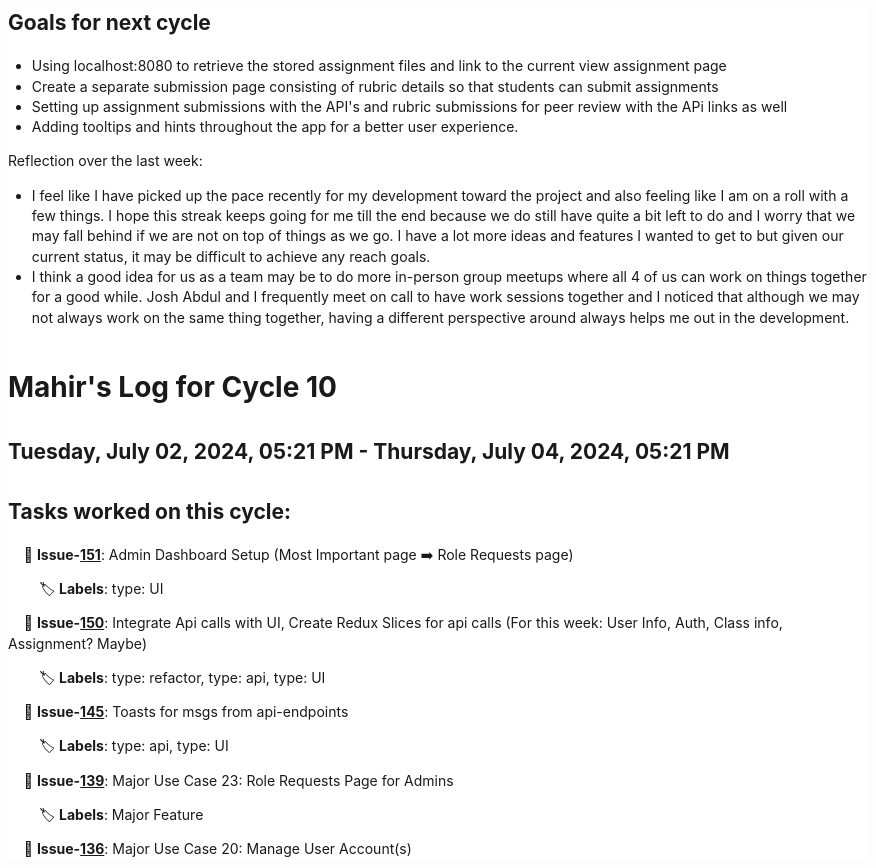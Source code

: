 ## Goals for next cycle
* Using localhost:8080 to retrieve the stored assignment files and link to the current view assignment page
* Create a separate submission page consisting of rubric details so that students can submit assignments 
* Setting up assignment submissions with the API's and rubric submissions for peer review with the APi links as well
* Adding tooltips and hints throughout the app for a better user experience. 

Reflection over the last week: 
* I feel like I have picked up the pace recently for my development toward the project and also feeling like I am on a roll with a few things. I hope this streak keeps going for me till the end because we do still have quite a bit left to do and I worry that we may fall behind if we are not on top of things as we go. I have a lot more ideas and features I wanted to get to but given our current status, it may be difficult to achieve any reach goals.
* I think a good idea for us as a team may be to do more in-person group meetups where all 4 of us can work on things together for a good while. Josh Abdul and I frequently meet on call to have work sessions together and I noticed that although we may not always work on the same thing together, having a different perspective around always helps me out in the development.


# Mahir's Log for Cycle 10


## Tuesday, July 02, 2024, 05:21 PM - Thursday, July 04, 2024, 05:21 PM


## Tasks worked on this cycle:
&nbsp; &nbsp; :large_blue_circle: **Issue-[151](https://github.com/UBCO-COSC499-Summer-2024/team-10-capstone-peer-review-app/issues/151)**: Admin Dashboard Setup (Most Important page ➡️ Role Requests page)  
  
&nbsp; &nbsp; &nbsp; &nbsp; :label: **Labels**: type: UI 
  
&nbsp; &nbsp; :large_blue_circle: **Issue-[150](https://github.com/UBCO-COSC499-Summer-2024/team-10-capstone-peer-review-app/issues/150)**: Integrate Api calls with UI, Create Redux Slices for api calls (For this week: User Info, Auth, Class info, Assignment? Maybe)  
  
&nbsp; &nbsp; &nbsp; &nbsp; :label: **Labels**: type: refactor, type: api, type: UI 
  
&nbsp; &nbsp; :large_blue_circle: **Issue-[145](https://github.com/UBCO-COSC499-Summer-2024/team-10-capstone-peer-review-app/issues/145)**: Toasts for msgs from api-endpoints  
  
&nbsp; &nbsp; &nbsp; &nbsp; :label: **Labels**: type: api, type: UI 
  
&nbsp; &nbsp; :large_blue_circle: **Issue-[139](https://github.com/UBCO-COSC499-Summer-2024/team-10-capstone-peer-review-app/issues/139)**: Major Use Case 23: Role Requests Page for Admins  
  
&nbsp; &nbsp; &nbsp; &nbsp; :label: **Labels**: Major Feature 
  
&nbsp; &nbsp; :large_blue_circle: **Issue-[136](https://github.com/UBCO-COSC499-Summer-2024/team-10-capstone-peer-review-app/issues/136)**: Major Use Case 20: Manage User Account(s)  
  